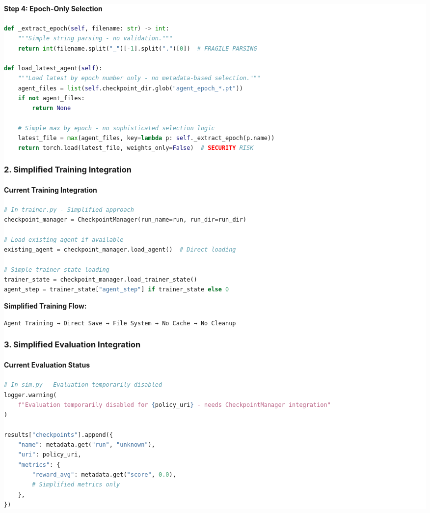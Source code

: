 
#### Step 4: Epoch-Only Selection
```python
def _extract_epoch(self, filename: str) -> int:
    """Simple string parsing - no validation."""
    return int(filename.split("_")[-1].split(".")[0])  # FRAGILE PARSING
    
def load_latest_agent(self):
    """Load latest by epoch number only - no metadata-based selection."""
    agent_files = list(self.checkpoint_dir.glob("agent_epoch_*.pt"))
    if not agent_files:
        return None
    
    # Simple max by epoch - no sophisticated selection logic
    latest_file = max(agent_files, key=lambda p: self._extract_epoch(p.name))
    return torch.load(latest_file, weights_only=False)  # SECURITY RISK
```

### 2. Simplified Training Integration

#### Current Training Integration
```python
# In trainer.py - Simplified approach
checkpoint_manager = CheckpointManager(run_name=run, run_dir=run_dir)

# Load existing agent if available
existing_agent = checkpoint_manager.load_agent()  # Direct loading

# Simple trainer state loading
trainer_state = checkpoint_manager.load_trainer_state()
agent_step = trainer_state["agent_step"] if trainer_state else 0
```

**Simplified Training Flow:**
```
Agent Training → Direct Save → File System → No Cache → No Cleanup
```

### 3. Simplified Evaluation Integration 

#### Current Evaluation Status
```python
# In sim.py - Evaluation temporarily disabled
logger.warning(
    f"Evaluation temporarily disabled for {policy_uri} - needs CheckpointManager integration"
)

results["checkpoints"].append({
    "name": metadata.get("run", "unknown"),
    "uri": policy_uri,  
    "metrics": {
        "reward_avg": metadata.get("score", 0.0),
        # Simplified metrics only
    },
})
```
